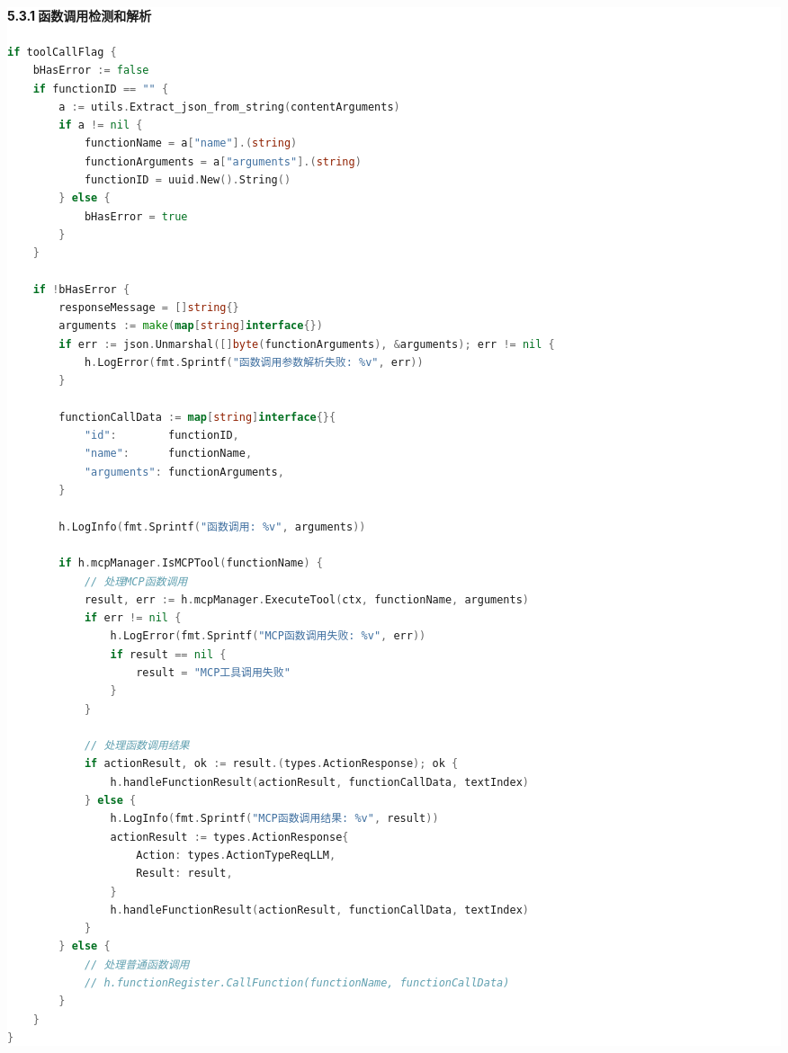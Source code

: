 #### 5.3.1 函数调用检测和解析

```go
if toolCallFlag {
    bHasError := false
    if functionID == "" {
        a := utils.Extract_json_from_string(contentArguments)
        if a != nil {
            functionName = a["name"].(string)
            functionArguments = a["arguments"].(string)
            functionID = uuid.New().String()
        } else {
            bHasError = true
        }
    }
    
    if !bHasError {
        responseMessage = []string{}
        arguments := make(map[string]interface{})
        if err := json.Unmarshal([]byte(functionArguments), &arguments); err != nil {
            h.LogError(fmt.Sprintf("函数调用参数解析失败: %v", err))
        }
        
        functionCallData := map[string]interface{}{
            "id":        functionID,
            "name":      functionName,
            "arguments": functionArguments,
        }
        
        h.LogInfo(fmt.Sprintf("函数调用: %v", arguments))
        
        if h.mcpManager.IsMCPTool(functionName) {
            // 处理MCP函数调用
            result, err := h.mcpManager.ExecuteTool(ctx, functionName, arguments)
            if err != nil {
                h.LogError(fmt.Sprintf("MCP函数调用失败: %v", err))
                if result == nil {
                    result = "MCP工具调用失败"
                }
            }
            
            // 处理函数调用结果
            if actionResult, ok := result.(types.ActionResponse); ok {
                h.handleFunctionResult(actionResult, functionCallData, textIndex)
            } else {
                h.LogInfo(fmt.Sprintf("MCP函数调用结果: %v", result))
                actionResult := types.ActionResponse{
                    Action: types.ActionTypeReqLLM,
                    Result: result,
                }
                h.handleFunctionResult(actionResult, functionCallData, textIndex)
            }
        } else {
            // 处理普通函数调用
            // h.functionRegister.CallFunction(functionName, functionCallData)
        }
    }
}
```
